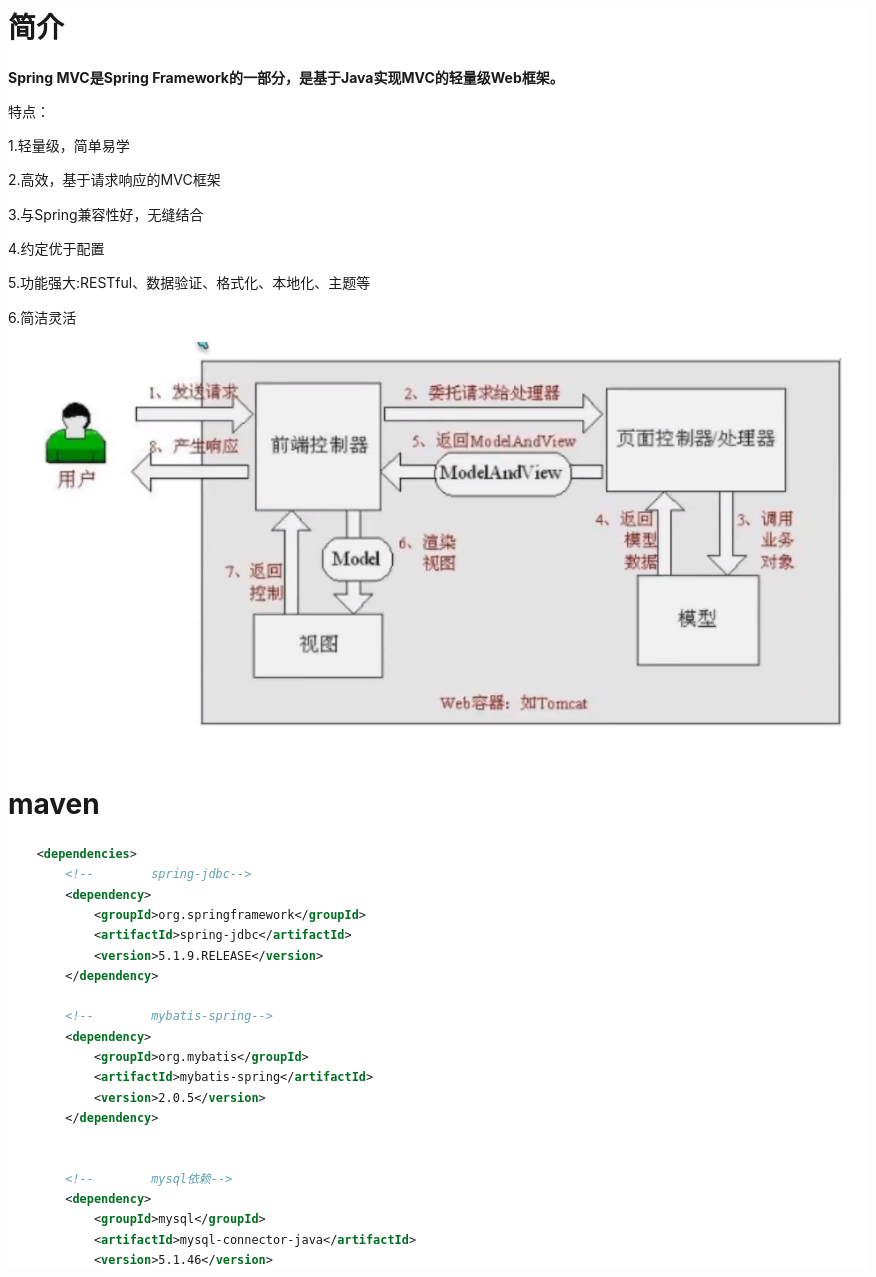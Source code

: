 # 简介

**Spring MVC是Spring Framework的一部分，是基于Java实现MVC的轻量级Web框架。**

特点：

1.轻量级，简单易学

2.高效，基于请求响应的MVC框架

3.与Spring兼容性好，无缝结合

4.约定优于配置

5.功能强大:RESTful、数据验证、格式化、本地化、主题等

6.简洁灵活

![image-20201029211045833](img_mvc\1.png)



# maven

```xml
    <dependencies>
        <!--        spring-jdbc-->
        <dependency>
            <groupId>org.springframework</groupId>
            <artifactId>spring-jdbc</artifactId>
            <version>5.1.9.RELEASE</version>
        </dependency>

        <!--        mybatis-spring-->
        <dependency>
            <groupId>org.mybatis</groupId>
            <artifactId>mybatis-spring</artifactId>
            <version>2.0.5</version>
        </dependency>


        <!--        mysql依赖-->
        <dependency>
            <groupId>mysql</groupId>
            <artifactId>mysql-connector-java</artifactId>
            <version>5.1.46</version>
```